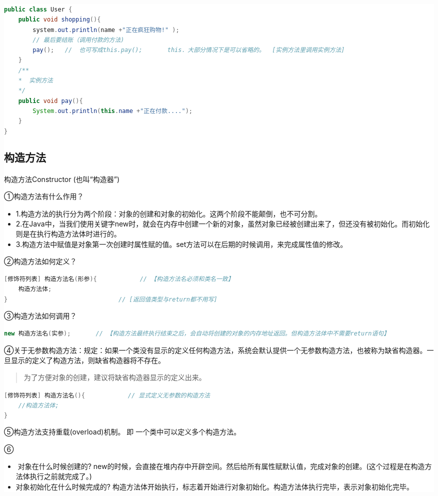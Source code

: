 


```java
public class User {
    public void shopping(){
		system.out.println(name +"正在疯狂购物!" );
		// 最后要结账（调用付款的方法)
    	pay();   //  也可写成this.pay();       this．大部分情况下是可以省略的。  [实例方法里调用实例方法]
	}
	/**
	*  实例方法
	*/
	public void pay(){
		System.out.println(this.name +"正在付款....");
	}
}     
```



## 构造方法

构造方法Constructor    (也叫“构造器”)

①构造方法有什么作用？

- 1.构造方法的执行分为两个阶段：对象的创建和对象的初始化。这两个阶段不能颠倒，也不可分割。
- 2.在Java中，当我们使用关键字new时，就会在内存中创建一个新的对象，虽然对象已经被创建出来了，但还没有被初始化。而初始化则是在执行构造方法体时进行的。
- 3.构造方法中赋值是对象第一次创建时属性赋的值。set方法可以在后期的时候调用，来完成属性值的修改。

②构造方法如何定义？

```java
[修饰符列表] 构造方法名(形参){            // 【构造方法名必须和类名一致】
    构造方法体;
}                               // [返回值类型与return都不用写]
```

③构造方法如何调用？

```java
new 构造方法名(实参);       // 【构造方法最终执行结束之后，会自动将创建的对象的内存地址返回。但构造方法体中不需要return语句】
```

④关于无参数构造方法：规定：如果一个类没有显示的定义任何构造方法，系统会默认提供一个无参数构造方法，也被称为缺省构造器。一旦显示的定义了构造方法，则缺省构造器将不存在。

> 为了方便对象的创建，建议将缺省构造器显示的定义出来。

```java
[修饰符列表] 构造方法名(){            // 显式定义无参数的构造方法
    //构造方法体;
}
```

⑤构造方法支持重载(overload)机制。    即 一个类中可以定义多个构造方法。

⑥

- ​    对象在什么时候创建的?     new的时候，会直接在堆内存中开辟空间。然后给所有属性赋默认值，完成对象的创建。(这个过程是在构造方法体执行之前就完成了。)
-   对象初始化在什么时候完成的?     构造方法体开始执行，标志着开始进行对象初始化。构造方法体执行完毕，表示对象初始化完毕。
